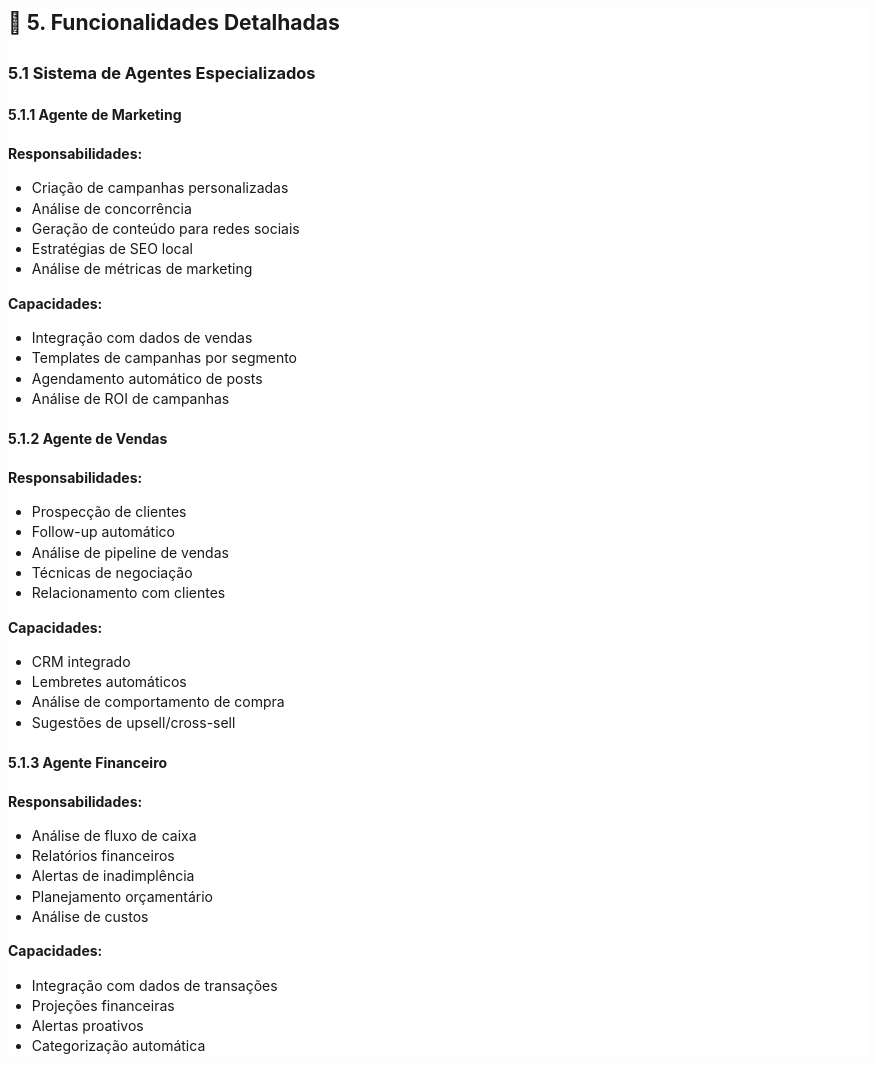
## 🎯 **5. Funcionalidades Detalhadas**

### 5.1 Sistema de Agentes Especializados

#### 5.1.1 Agente de Marketing

**Responsabilidades:**

- Criação de campanhas personalizadas
- Análise de concorrência
- Geração de conteúdo para redes sociais
- Estratégias de SEO local
- Análise de métricas de marketing

**Capacidades:**

- Integração com dados de vendas
- Templates de campanhas por segmento
- Agendamento automático de posts
- Análise de ROI de campanhas

#### 5.1.2 Agente de Vendas

**Responsabilidades:**

- Prospecção de clientes
- Follow-up automático
- Análise de pipeline de vendas
- Técnicas de negociação
- Relacionamento com clientes

**Capacidades:**

- CRM integrado
- Lembretes automáticos
- Análise de comportamento de compra
- Sugestões de upsell/cross-sell

#### 5.1.3 Agente Financeiro

**Responsabilidades:**

- Análise de fluxo de caixa
- Relatórios financeiros
- Alertas de inadimplência
- Planejamento orçamentário
- Análise de custos

**Capacidades:**

- Integração com dados de transações
- Projeções financeiras
- Alertas proativos
- Categorização automática
